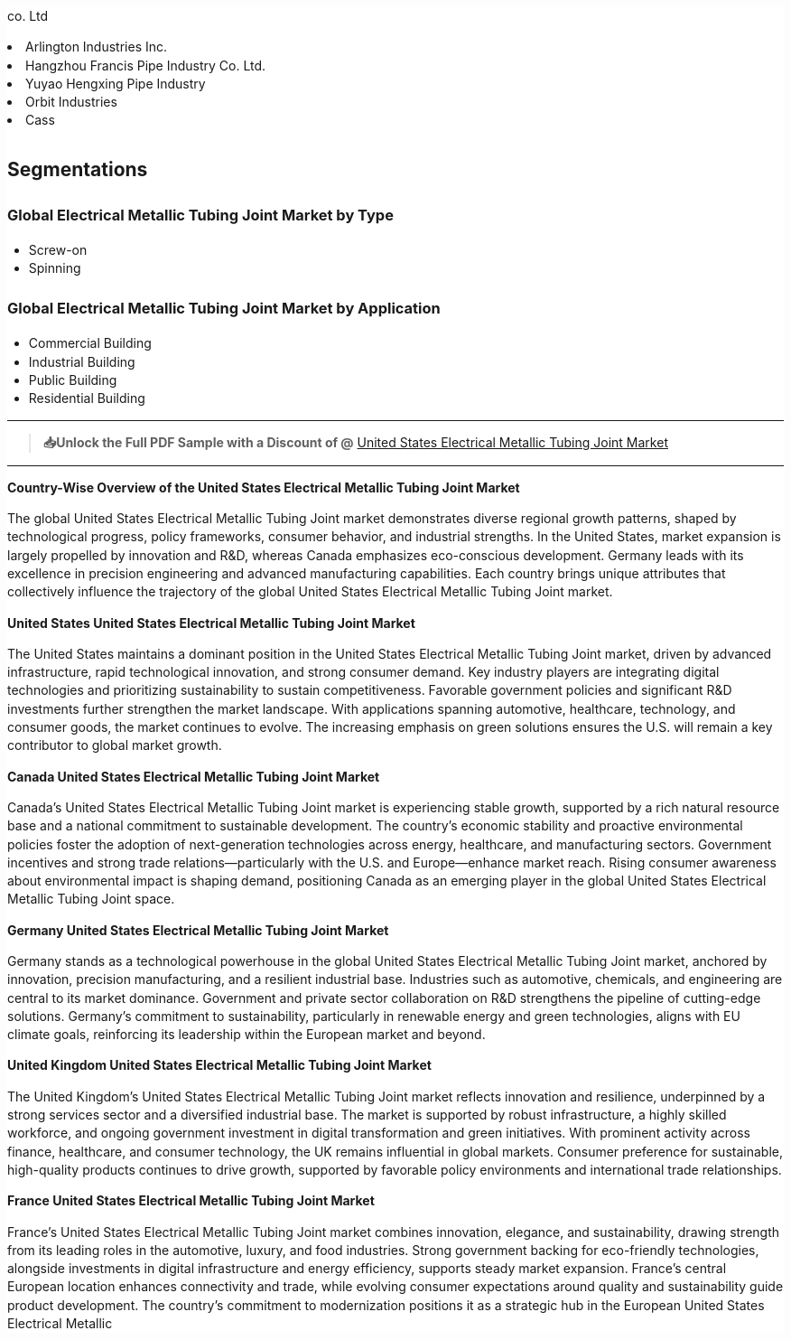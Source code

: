 co. Ltd</li><li>Arlington Industries Inc.</li><li>Hangzhou Francis Pipe Industry Co. Ltd.</li><li>Yuyao Hengxing Pipe Industry</li><li>Orbit Industries</li><li>Cass</li></ul></p><p><h2>Segmentations</h2><h3>Global Electrical Metallic Tubing Joint Market by Type</h3><ul><li>Screw-on</li><li>Spinning</li></ul><h3>Global Electrical Metallic Tubing Joint Market by Application</h3><ul><li>Commercial Building</li><li>Industrial Building</li><li>Public Building</li><li>Residential Building</li></ul></p><hr /><blockquote><p><strong>📥Unlock the Full PDF Sample with a Discount of @</strong> <a href="https://www.marketresearchintellect.com/ask-for-discount/?rid=996956&amp;utm_source=Github-April&amp;utm_medium=016">United States Electrical Metallic Tubing Joint Market</a></p></blockquote><hr /><p class="" data-start="217" data-end="261"><strong data-start="217" data-end="261">Country-Wise Overview of the United States Electrical Metallic Tubing Joint Market</strong></p><p class="" data-start="263" data-end="774">The global United States Electrical Metallic Tubing Joint market demonstrates diverse regional growth patterns, shaped by technological progress, policy frameworks, consumer behavior, and industrial strengths. In the United States, market expansion is largely propelled by innovation and R&amp;D, whereas Canada emphasizes eco-conscious development. Germany leads with its excellence in precision engineering and advanced manufacturing capabilities. Each country brings unique attributes that collectively influence the trajectory of the global United States Electrical Metallic Tubing Joint market.</p><p class="" data-start="776" data-end="1421"><strong data-start="776" data-end="805">United States United States Electrical Metallic Tubing Joint Market</strong></p><p class="" data-start="776" data-end="1421">The United States maintains a dominant position in the United States Electrical Metallic Tubing Joint market, driven by advanced infrastructure, rapid technological innovation, and strong consumer demand. Key industry players are integrating digital technologies and prioritizing sustainability to sustain competitiveness. Favorable government policies and significant R&amp;D investments further strengthen the market landscape. With applications spanning automotive, healthcare, technology, and consumer goods, the market continues to evolve. The increasing emphasis on green solutions ensures the U.S. will remain a key contributor to global market growth.</p><p class="" data-start="1423" data-end="2019"><strong data-start="1423" data-end="1445">Canada United States Electrical Metallic Tubing Joint Market</strong></p><p class="" data-start="1423" data-end="2019">Canada&rsquo;s United States Electrical Metallic Tubing Joint market is experiencing stable growth, supported by a rich natural resource base and a national commitment to sustainable development. The country&rsquo;s economic stability and proactive environmental policies foster the adoption of next-generation technologies across energy, healthcare, and manufacturing sectors. Government incentives and strong trade relations&mdash;particularly with the U.S. and Europe&mdash;enhance market reach. Rising consumer awareness about environmental impact is shaping demand, positioning Canada as an emerging player in the global United States Electrical Metallic Tubing Joint space.</p><p class="" data-start="2021" data-end="2591"><strong data-start="2021" data-end="2044">Germany United States Electrical Metallic Tubing Joint Market</strong></p><p class="" data-start="2021" data-end="2591">Germany stands as a technological powerhouse in the global United States Electrical Metallic Tubing Joint market, anchored by innovation, precision manufacturing, and a resilient industrial base. Industries such as automotive, chemicals, and engineering are central to its market dominance. Government and private sector collaboration on R&amp;D strengthens the pipeline of cutting-edge solutions. Germany&rsquo;s commitment to sustainability, particularly in renewable energy and green technologies, aligns with EU climate goals, reinforcing its leadership within the European market and beyond.</p><p class="" data-start="2593" data-end="3221"><strong data-start="2593" data-end="2623">United Kingdom United States Electrical Metallic Tubing Joint Market</strong></p><p class="" data-start="2593" data-end="3221">The United Kingdom&rsquo;s United States Electrical Metallic Tubing Joint market reflects innovation and resilience, underpinned by a strong services sector and a diversified industrial base. The market is supported by robust infrastructure, a highly skilled workforce, and ongoing government investment in digital transformation and green initiatives. With prominent activity across finance, healthcare, and consumer technology, the UK remains influential in global markets. Consumer preference for sustainable, high-quality products continues to drive growth, supported by favorable policy environments and international trade relationships.</p><p class="" data-start="3223" data-end="3838"><strong data-start="3223" data-end="3245">France United States Electrical Metallic Tubing Joint Market</strong></p><p class="" data-start="3223" data-end="3838">France&rsquo;s United States Electrical Metallic Tubing Joint market combines innovation, elegance, and sustainability, drawing strength from its leading roles in the automotive, luxury, and food industries. Strong government backing for eco-friendly technologies, alongside investments in digital infrastructure and energy efficiency, supports steady market expansion. France&rsquo;s central European location enhances connectivity and trade, while evolving consumer expectations around quality and sustainability guide product development. The country&rsquo;s commitment to modernization positions it as a strategic hub in the European United States Electrical Metallic